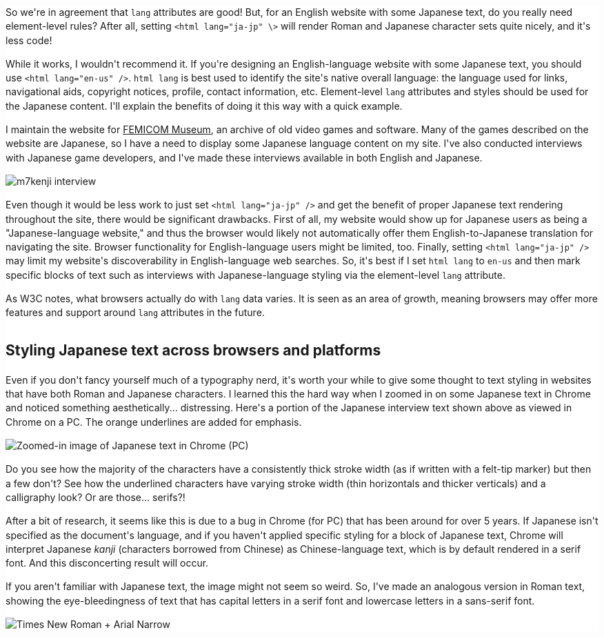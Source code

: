 So we're in agreement that ```lang``` attributes are good! But, for an English website with some Japanese text, do you really need element-level rules? After all, setting ```<html lang="ja-jp" \>``` will render Roman and Japanese character sets quite nicely, and it's less code!

While it works, I wouldn't recommend it. If you're designing an English-language website with some Japanese text, you should use ```<html lang="en-us" />```. ```html lang``` is best used to identify the site's native overall language: the language used for links, navigational aids, copyright notices, profile, contact information, etc. Element-level ```lang``` attributes and styles should be used for the Japanese content. I'll explain the benefits of doing it this way with a quick example.

I maintain the website for [FEMICOM Museum](http://www.femicom.org), an archive of old video games and software. Many of the games described on the website are Japanese, so I have a need to display some Japanese language content on my site. I've also conducted interviews with Japanese game developers, and I've made these interviews available in both English and Japanese. 

![m7kenji interview](/img/kenjiinterview.png)

Even though it would be less work to just set ```<html lang="ja-jp" />``` and get the benefit of proper Japanese text rendering throughout the site, there would be significant drawbacks. First of all, my website would show up for Japanese users as being a "Japanese-language website," and thus the browser would likely not automatically offer them English-to-Japanese translation for navigating the site. Browser functionality for English-language users might be limited, too. Finally, setting ```<html lang="ja-jp" />``` may limit my website's discoverability in English-language web searches. So, it's best if I set ```html lang``` to ```en-us``` and then mark specific blocks of text such as interviews with Japanese-language styling via the element-level ```lang``` attribute.

As W3C notes, what browsers actually do with ```lang``` data varies. It is seen as an area of growth, meaning browsers may offer more features and support around ```lang``` attributes in the future. 

## Styling Japanese text across browsers and platforms

Even if you don't fancy yourself much of a typography nerd, it's worth your while to give some thought to text styling in websites that have both Roman and Japanese characters. I learned this the hard way when I zoomed in on some Japanese text in Chrome and noticed something aesthetically... distressing. Here's a portion of the Japanese interview text shown above as viewed in Chrome on a PC. The orange underlines are added for emphasis.

![Zoomed-in image of Japanese text in Chrome (PC)](/img/kenjizoomHL.png)

Do you see how the majority of the characters have a consistently thick stroke width (as if written with a felt-tip marker) but then a few don't? See how the underlined characters have varying stroke width (thin horizontals and thicker verticals) and a calligraphy look? Or are those... serifs?!

After a bit of research, it seems like this is due to a bug in Chrome (for PC) that has been around for over 5 years. If Japanese isn't specified as the document's language, and if you haven't applied specific styling for a block of Japanese text, Chrome will interpret Japanese *kanji* (characters borrowed from Chinese) as Chinese-language text, which is by default rendered in a serif font. And this disconcerting result will occur.

If you aren't familiar with Japanese text, the image might not seem so weird. So, I've made an analogous version in Roman text, showing the eye-bleedingness of text that has capital letters in a serif font and lowercase letters in a sans-serif font.

![Times New Roman + Arial Narrow](/img/tnr-an.png)  
